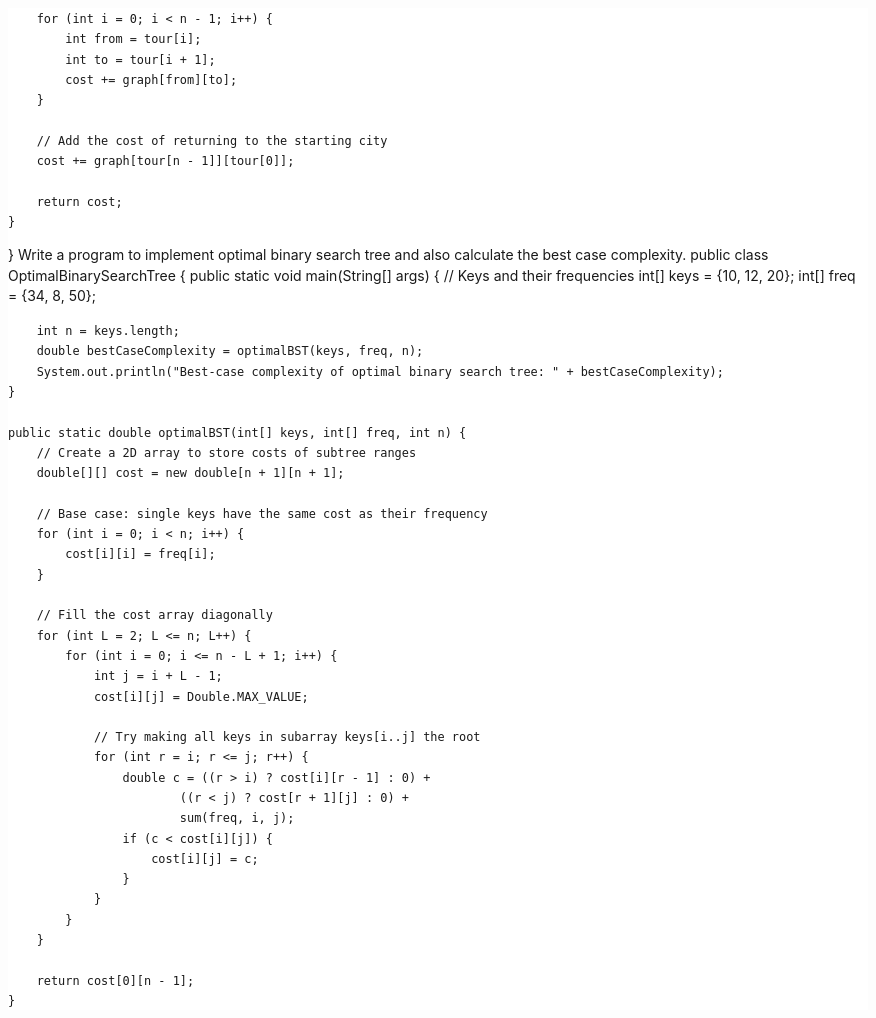         for (int i = 0; i < n - 1; i++) {
            int from = tour[i];
            int to = tour[i + 1];
            cost += graph[from][to];
        }

        // Add the cost of returning to the starting city
        cost += graph[tour[n - 1]][tour[0]];

        return cost;
    }
}
Write a program to implement optimal binary search tree and also calculate the best case complexity.
public class OptimalBinarySearchTree {
    public static void main(String[] args) {
        // Keys and their frequencies
        int[] keys = {10, 12, 20};
        int[] freq = {34, 8, 50};

        int n = keys.length;
        double bestCaseComplexity = optimalBST(keys, freq, n);
        System.out.println("Best-case complexity of optimal binary search tree: " + bestCaseComplexity);
    }

    public static double optimalBST(int[] keys, int[] freq, int n) {
        // Create a 2D array to store costs of subtree ranges
        double[][] cost = new double[n + 1][n + 1];

        // Base case: single keys have the same cost as their frequency
        for (int i = 0; i < n; i++) {
            cost[i][i] = freq[i];
        }

        // Fill the cost array diagonally
        for (int L = 2; L <= n; L++) {
            for (int i = 0; i <= n - L + 1; i++) {
                int j = i + L - 1;
                cost[i][j] = Double.MAX_VALUE;

                // Try making all keys in subarray keys[i..j] the root
                for (int r = i; r <= j; r++) {
                    double c = ((r > i) ? cost[i][r - 1] : 0) +
                            ((r < j) ? cost[r + 1][j] : 0) +
                            sum(freq, i, j);
                    if (c < cost[i][j]) {
                        cost[i][j] = c;
                    }
                }
            }
        }

        return cost[0][n - 1];
    }
